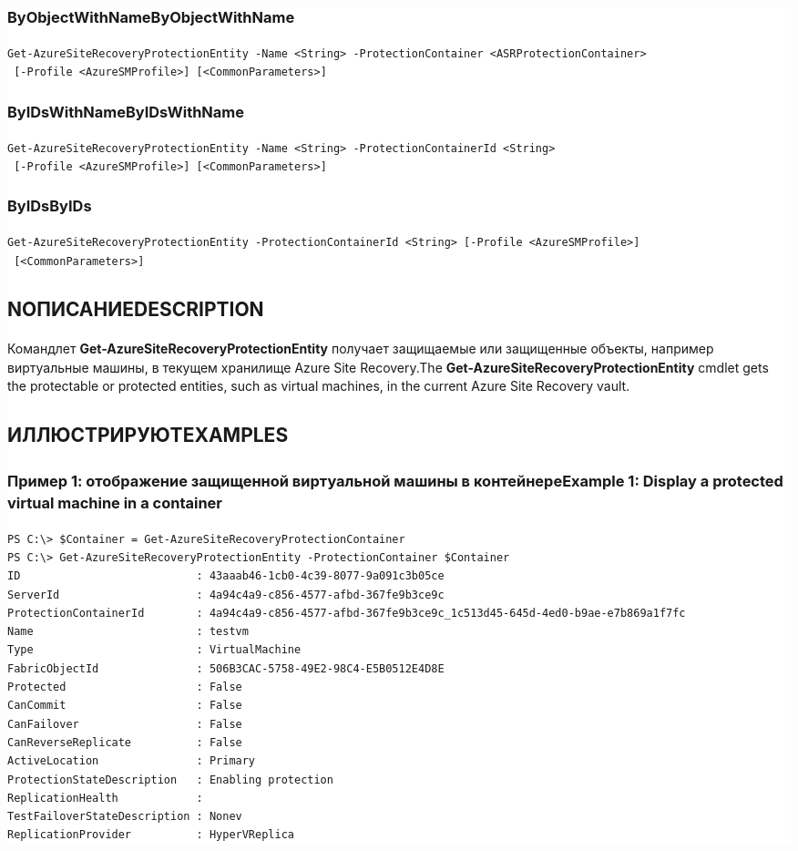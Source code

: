 ### <span data-ttu-id="e9ca3-108">ByObjectWithName</span><span class="sxs-lookup"><span data-stu-id="e9ca3-108">ByObjectWithName</span></span>
```
Get-AzureSiteRecoveryProtectionEntity -Name <String> -ProtectionContainer <ASRProtectionContainer>
 [-Profile <AzureSMProfile>] [<CommonParameters>]
```

### <span data-ttu-id="e9ca3-109">ByIDsWithName</span><span class="sxs-lookup"><span data-stu-id="e9ca3-109">ByIDsWithName</span></span>
```
Get-AzureSiteRecoveryProtectionEntity -Name <String> -ProtectionContainerId <String>
 [-Profile <AzureSMProfile>] [<CommonParameters>]
```

### <span data-ttu-id="e9ca3-110">ByIDs</span><span class="sxs-lookup"><span data-stu-id="e9ca3-110">ByIDs</span></span>
```
Get-AzureSiteRecoveryProtectionEntity -ProtectionContainerId <String> [-Profile <AzureSMProfile>]
 [<CommonParameters>]
```

## <span data-ttu-id="e9ca3-111">NОПИСАНИЕ</span><span class="sxs-lookup"><span data-stu-id="e9ca3-111">DESCRIPTION</span></span>
<span data-ttu-id="e9ca3-112">Командлет **Get-AzureSiteRecoveryProtectionEntity** получает защищаемые или защищенные объекты, например виртуальные машины, в текущем хранилище Azure Site Recovery.</span><span class="sxs-lookup"><span data-stu-id="e9ca3-112">The **Get-AzureSiteRecoveryProtectionEntity** cmdlet gets the protectable or protected entities, such as virtual machines, in the current Azure Site Recovery vault.</span></span>

## <span data-ttu-id="e9ca3-113">ИЛЛЮСТРИРУЮТ</span><span class="sxs-lookup"><span data-stu-id="e9ca3-113">EXAMPLES</span></span>

### <span data-ttu-id="e9ca3-114">Пример 1: отображение защищенной виртуальной машины в контейнере</span><span class="sxs-lookup"><span data-stu-id="e9ca3-114">Example 1: Display a protected virtual machine in a container</span></span>
```
PS C:\> $Container = Get-AzureSiteRecoveryProtectionContainer
PS C:\> Get-AzureSiteRecoveryProtectionEntity -ProtectionContainer $Container 
ID                           : 43aaab46-1cb0-4c39-8077-9a091c3b05ce
ServerId                     : 4a94c4a9-c856-4577-afbd-367fe9b3ce9c
ProtectionContainerId        : 4a94c4a9-c856-4577-afbd-367fe9b3ce9c_1c513d45-645d-4ed0-b9ae-e7b869a1f7fc
Name                         : testvm
Type                         : VirtualMachine
FabricObjectId               : 506B3CAC-5758-49E2-98C4-E5B0512E4D8E
Protected                    : False
CanCommit                    : False
CanFailover                  : False
CanReverseReplicate          : False
ActiveLocation               : Primary
ProtectionStateDescription   : Enabling protection
ReplicationHealth            : 
TestFailoverStateDescription : Nonev
ReplicationProvider          : HyperVReplica
```
